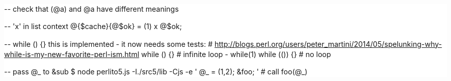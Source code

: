 -- check that \(@a) and \@a have different meanings

-- 'x' in list context
    @{$cache}{@$ok} = (1) x @$ok;

-- while () {}
    this is implemented - it now needs some tests:
    # http://blogs.perl.org/users/peter_martini/2014/05/spelunking-why-while-is-my-new-favorite-perl-ism.html
    while () {}     # infinite loop - while(1)
    while (()) {}   # no loop

-- pass @_ to &sub
    $ node perlito5.js -I./src5/lib -Cjs -e ' @_ = (1,2);  &foo; '
    # call foo(@_)


